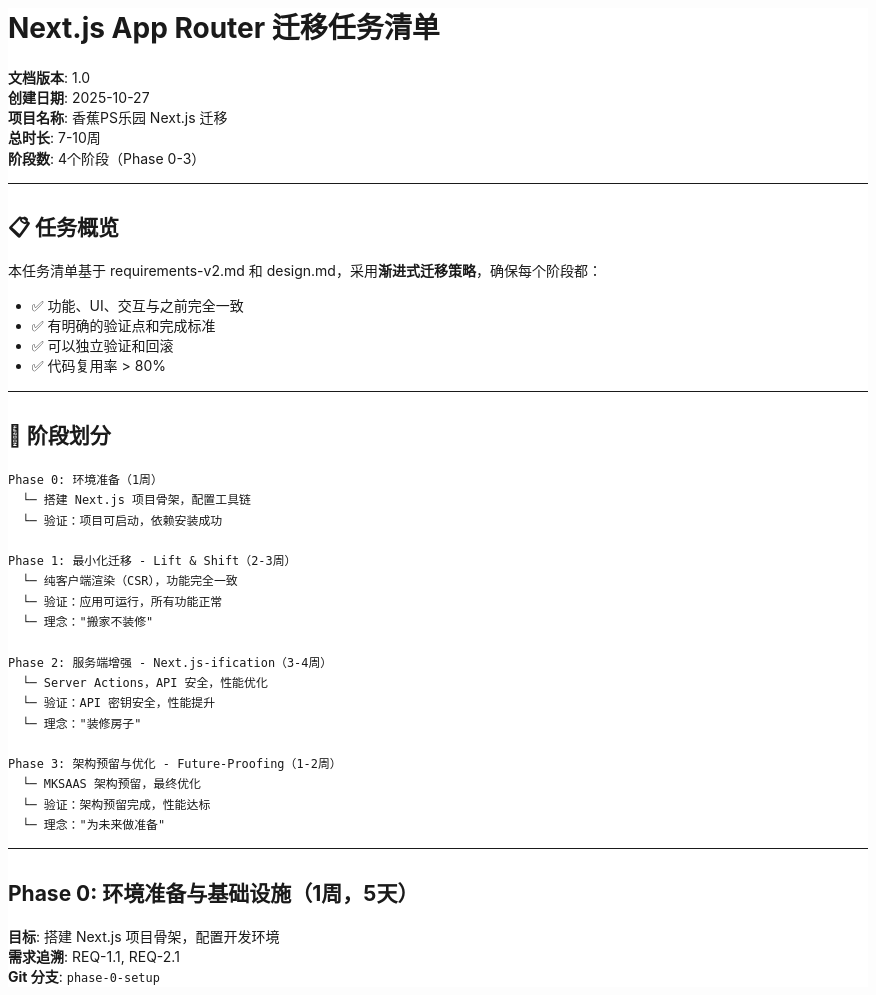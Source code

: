 # Next.js App Router 迁移任务清单

**文档版本**: 1.0  
**创建日期**: 2025-10-27  
**项目名称**: 香蕉PS乐园 Next.js 迁移  
**总时长**: 7-10周  
**阶段数**: 4个阶段（Phase 0-3）

---

## 📋 任务概览

本任务清单基于 requirements-v2.md 和 design.md，采用**渐进式迁移策略**，确保每个阶段都：
- ✅ 功能、UI、交互与之前完全一致
- ✅ 有明确的验证点和完成标准
- ✅ 可以独立验证和回滚
- ✅ 代码复用率 > 80%

---

## 🎯 阶段划分

```
Phase 0: 环境准备（1周）
  └─ 搭建 Next.js 项目骨架，配置工具链
  └─ 验证：项目可启动，依赖安装成功

Phase 1: 最小化迁移 - Lift & Shift（2-3周）
  └─ 纯客户端渲染（CSR），功能完全一致
  └─ 验证：应用可运行，所有功能正常
  └─ 理念："搬家不装修"

Phase 2: 服务端增强 - Next.js-ification（3-4周）
  └─ Server Actions，API 安全，性能优化
  └─ 验证：API 密钥安全，性能提升
  └─ 理念："装修房子"

Phase 3: 架构预留与优化 - Future-Proofing（1-2周）
  └─ MKSAAS 架构预留，最终优化
  └─ 验证：架构预留完成，性能达标
  └─ 理念："为未来做准备"
```

---

## Phase 0: 环境准备与基础设施（1周，5天）

**目标**: 搭建 Next.js 项目骨架，配置开发环境  
**需求追溯**: REQ-1.1, REQ-2.1  
**Git 分支**: `phase-0-setup`
